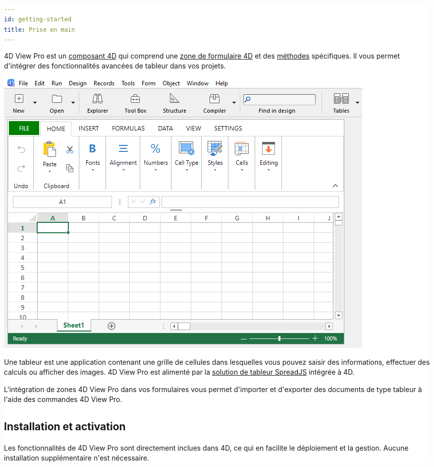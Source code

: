 ```yaml
---
id: getting-started
title: Prise en main
---
```



4D View Pro est un [composant 4D](Concepts/components.md) qui comprend une [zone de formulaire 4D](FormObjects/viewProArea_overview.md) et des [méthodes](method-list.md) spécifiques. Il vous permet d'intégrer des fonctionnalités avancées de tableur dans vos projets.

![](../assets/en/ViewPro/vpSpreadsheet.png)

Une tableur est une application contenant une grille de cellules dans lesquelles vous pouvez saisir des informations, effectuer des calculs ou afficher des images. 4D View Pro est alimenté par la [solution de tableur SpreadJS](https://www.grapecity.com/spreadjs/docs/versions/v14/online/overview.html) intégrée à 4D.

L'intégration de zones 4D View Pro dans vos formulaires vous permet d'importer et d'exporter des documents de type tableur à l'aide des commandes 4D View Pro.

## Installation et activation

Les fonctionnalités de 4D View Pro sont directement inclues dans 4D, ce qui en facilite le déploiement et la gestion. Aucune installation supplémentaire n'est nécessaire.
